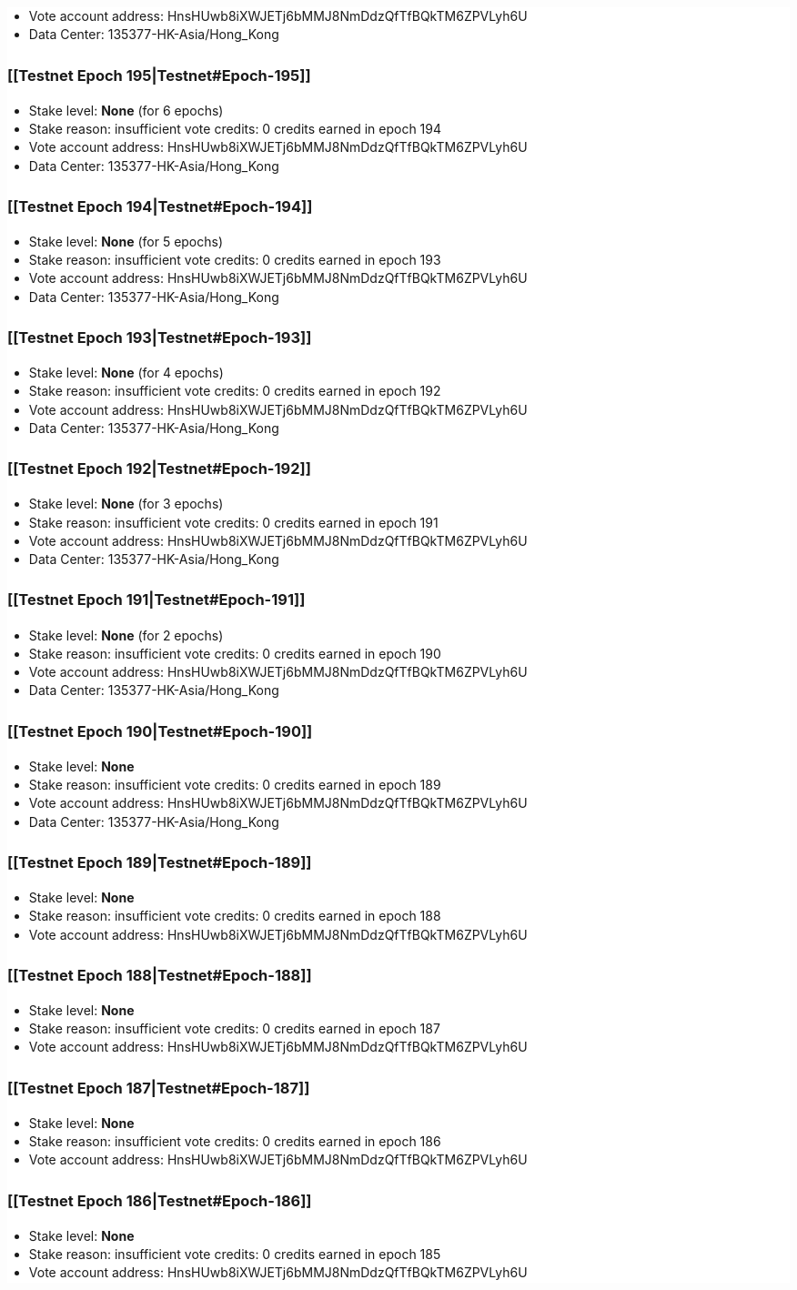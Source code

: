 * Vote account address: HnsHUwb8iXWJETj6bMMJ8NmDdzQfTfBQkTM6ZPVLyh6U
* Data Center: 135377-HK-Asia/Hong_Kong
### [[Testnet Epoch 195|Testnet#Epoch-195]]
* Stake level: **None** (for 6 epochs)
* Stake reason: insufficient vote credits: 0 credits earned in epoch 194
* Vote account address: HnsHUwb8iXWJETj6bMMJ8NmDdzQfTfBQkTM6ZPVLyh6U
* Data Center: 135377-HK-Asia/Hong_Kong
### [[Testnet Epoch 194|Testnet#Epoch-194]]
* Stake level: **None** (for 5 epochs)
* Stake reason: insufficient vote credits: 0 credits earned in epoch 193
* Vote account address: HnsHUwb8iXWJETj6bMMJ8NmDdzQfTfBQkTM6ZPVLyh6U
* Data Center: 135377-HK-Asia/Hong_Kong
### [[Testnet Epoch 193|Testnet#Epoch-193]]
* Stake level: **None** (for 4 epochs)
* Stake reason: insufficient vote credits: 0 credits earned in epoch 192
* Vote account address: HnsHUwb8iXWJETj6bMMJ8NmDdzQfTfBQkTM6ZPVLyh6U
* Data Center: 135377-HK-Asia/Hong_Kong
### [[Testnet Epoch 192|Testnet#Epoch-192]]
* Stake level: **None** (for 3 epochs)
* Stake reason: insufficient vote credits: 0 credits earned in epoch 191
* Vote account address: HnsHUwb8iXWJETj6bMMJ8NmDdzQfTfBQkTM6ZPVLyh6U
* Data Center: 135377-HK-Asia/Hong_Kong
### [[Testnet Epoch 191|Testnet#Epoch-191]]
* Stake level: **None** (for 2 epochs)
* Stake reason: insufficient vote credits: 0 credits earned in epoch 190
* Vote account address: HnsHUwb8iXWJETj6bMMJ8NmDdzQfTfBQkTM6ZPVLyh6U
* Data Center: 135377-HK-Asia/Hong_Kong
### [[Testnet Epoch 190|Testnet#Epoch-190]]
* Stake level: **None**
* Stake reason: insufficient vote credits: 0 credits earned in epoch 189
* Vote account address: HnsHUwb8iXWJETj6bMMJ8NmDdzQfTfBQkTM6ZPVLyh6U
* Data Center: 135377-HK-Asia/Hong_Kong
### [[Testnet Epoch 189|Testnet#Epoch-189]]
* Stake level: **None**
* Stake reason: insufficient vote credits: 0 credits earned in epoch 188
* Vote account address: HnsHUwb8iXWJETj6bMMJ8NmDdzQfTfBQkTM6ZPVLyh6U
### [[Testnet Epoch 188|Testnet#Epoch-188]]
* Stake level: **None**
* Stake reason: insufficient vote credits: 0 credits earned in epoch 187
* Vote account address: HnsHUwb8iXWJETj6bMMJ8NmDdzQfTfBQkTM6ZPVLyh6U
### [[Testnet Epoch 187|Testnet#Epoch-187]]
* Stake level: **None**
* Stake reason: insufficient vote credits: 0 credits earned in epoch 186
* Vote account address: HnsHUwb8iXWJETj6bMMJ8NmDdzQfTfBQkTM6ZPVLyh6U
### [[Testnet Epoch 186|Testnet#Epoch-186]]
* Stake level: **None**
* Stake reason: insufficient vote credits: 0 credits earned in epoch 185
* Vote account address: HnsHUwb8iXWJETj6bMMJ8NmDdzQfTfBQkTM6ZPVLyh6U